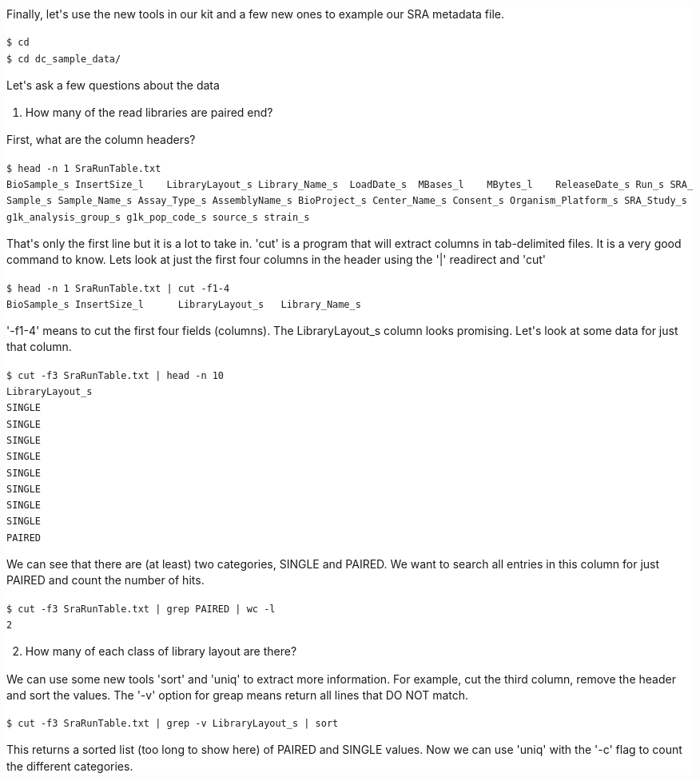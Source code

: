 

Finally, let's use the new tools in our kit and a few new ones to example our SRA metadata file.

    $ cd 
    $ cd dc_sample_data/

Let's ask a few questions about the data

1) How many of the read libraries are paired end?

First, what are the column headers?

    $ head -n 1 SraRunTable.txt
    BioSample_s	InsertSize_l	LibraryLayout_s	Library_Name_s	LoadDate_s	MBases_l	MBytes_l	ReleaseDate_s Run_s SRA_Sample_s Sample_Name_s Assay_Type_s AssemblyName_s BioProject_s Center_Name_s Consent_s Organism_Platform_s SRA_Study_s g1k_analysis_group_s g1k_pop_code_s source_s strain_s

That's only the first line but it is a lot to take in.  'cut' is a program that will extract columns in tab-delimited
files.  It is a very good command to know.  Lets look at just the first four columns in the header using the '|' readirect
and 'cut'

    $ head -n 1 SraRunTable.txt | cut -f1-4
    BioSample_s InsertSize_l      LibraryLayout_s	Library_Name_s    

'-f1-4' means to cut the first four fields (columns).  The LibraryLayout_s column looks promising.  Let's look at some data for just that column.

    $ cut -f3 SraRunTable.txt | head -n 10
    LibraryLayout_s
    SINGLE
    SINGLE
    SINGLE
    SINGLE
    SINGLE
    SINGLE
    SINGLE
    SINGLE
    PAIRED
    
We can see that there are (at least) two categories, SINGLE and PAIRED.  We want to search all entries in this column
for just PAIRED and count the number of hits.

    $ cut -f3 SraRunTable.txt | grep PAIRED | wc -l
    2

2) How many of each class of library layout are there?

We can use some new tools 'sort' and 'uniq' to extract more information.  For example, cut the third column, remove the
header and sort the values.  The '-v' option for greap means return all lines that DO NOT match.

    $ cut -f3 SraRunTable.txt | grep -v LibraryLayout_s | sort
    
This returns a sorted list (too long to show here) of PAIRED and SINGLE values.  Now we can use 'uniq' with the '-c' flag to
count the different categories.
